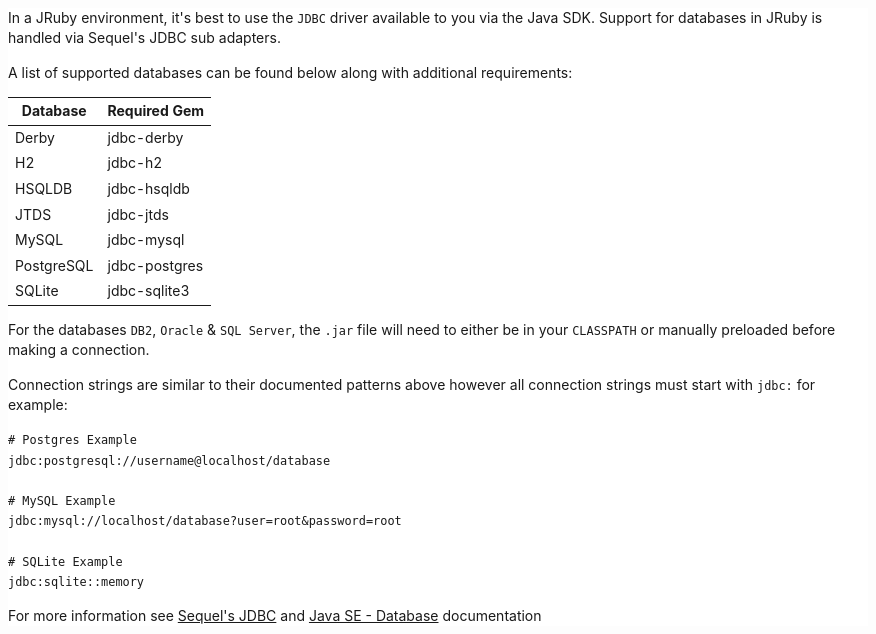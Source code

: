 In a JRuby environment, it's best to use the `JDBC` driver available to
you via the Java SDK. Support for databases in JRuby is handled via
Sequel's JDBC sub adapters.

A list of supported databases can be found below along with additional
requirements:

| Database   | Required Gem     |
| ---------- | ---------------- |
| Derby      | jdbc-derby       |
| H2         | jdbc-h2          |
| HSQLDB     | jdbc-hsqldb      |
| JTDS       | jdbc-jtds        |
| MySQL      | jdbc-mysql       |
| PostgreSQL | jdbc-postgres    |
| SQLite     | jdbc-sqlite3     |

For the databases `DB2`, `Oracle` & `SQL Server`, the `.jar` file will need
to either be in your `CLASSPATH` or manually preloaded before making a
connection.

Connection strings are similar to their documented patterns above however all
connection strings must start with `jdbc:` for example:

```
# Postgres Example
jdbc:postgresql://username@localhost/database

# MySQL Example
jdbc:mysql://localhost/database?user=root&password=root

# SQLite Example
jdbc:sqlite::memory
```

For more information see
[Sequel's JDBC](http://sequel.jeremyevans.net/rdoc/files/doc/opening_databases_rdoc.html#label-jdbc+)
and
[Java SE - Database](http://www.oracle.com/technetwork/java/javase/jdbc/index.html)
documentation


